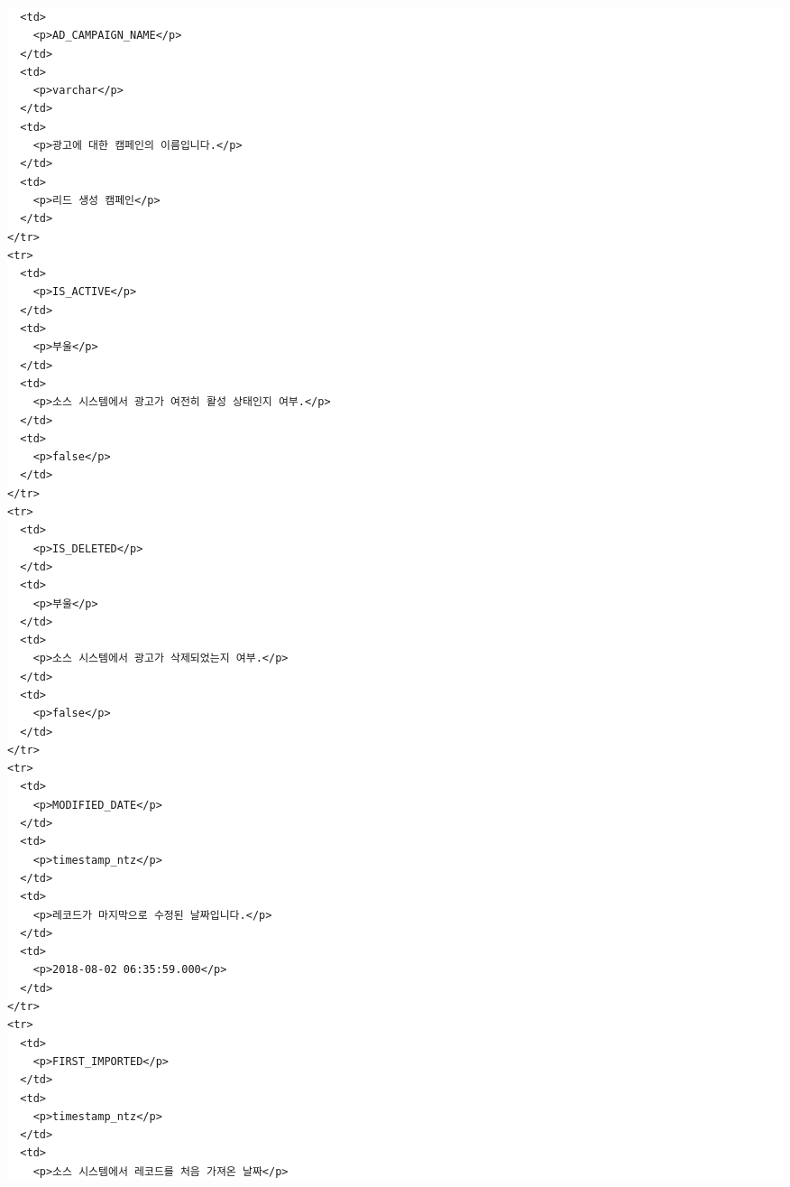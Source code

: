       <td>
        <p>AD_CAMPAIGN_NAME</p>
      </td>
      <td>
        <p>varchar</p>
      </td>
      <td>
        <p>광고에 대한 캠페인의 이름입니다.</p>
      </td>
      <td>
        <p>리드 생성 캠페인</p>
      </td>
    </tr>
    <tr>
      <td>
        <p>IS_ACTIVE</p>
      </td>
      <td>
        <p>부울</p>
      </td>
      <td>
        <p>소스 시스템에서 광고가 여전히 활성 상태인지 여부.</p>
      </td>
      <td>
        <p>false</p>
      </td>
    </tr>
    <tr>
      <td>
        <p>IS_DELETED</p>
      </td>
      <td>
        <p>부울</p>
      </td>
      <td>
        <p>소스 시스템에서 광고가 삭제되었는지 여부.</p>
      </td>
      <td>
        <p>false</p>
      </td>
    </tr>
    <tr>
      <td>
        <p>MODIFIED_DATE</p>
      </td>
      <td>
        <p>timestamp_ntz</p>
      </td>
      <td>
        <p>레코드가 마지막으로 수정된 날짜입니다.</p>
      </td>
      <td>
        <p>2018-08-02 06:35:59.000</p>
      </td>
    </tr>
    <tr>
      <td>
        <p>FIRST_IMPORTED</p>
      </td>
      <td>
        <p>timestamp_ntz</p>
      </td>
      <td>
        <p>소스 시스템에서 레코드를 처음 가져온 날짜</p>